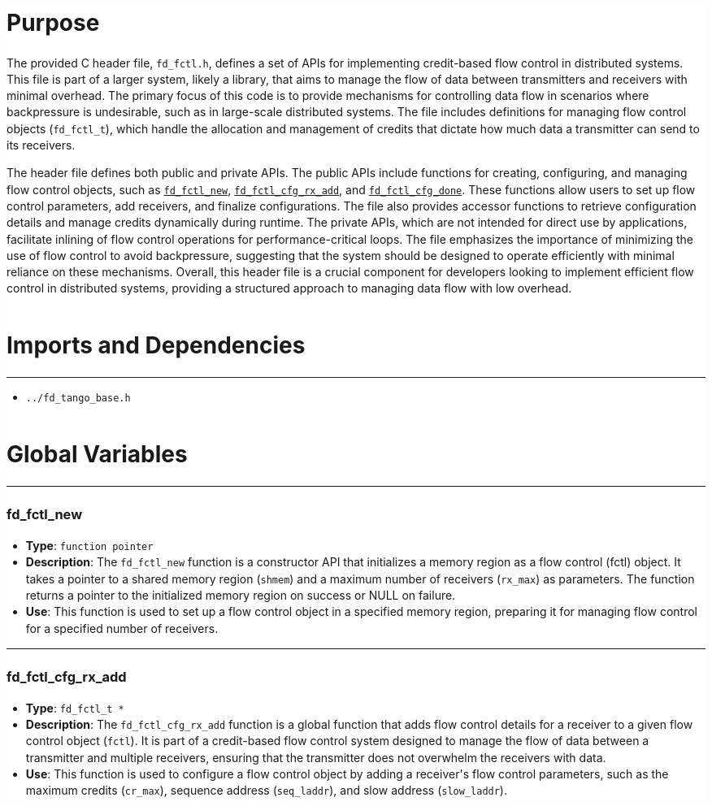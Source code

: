 # Purpose
The provided C header file, `fd_fctl.h`, defines a set of APIs for implementing credit-based flow control in distributed systems. This file is part of a larger system, likely a library, that aims to manage the flow of data between transmitters and receivers with minimal overhead. The primary focus of this code is to provide mechanisms for controlling data flow in scenarios where backpressure is undesirable, such as in large-scale distributed systems. The file includes definitions for managing flow control objects (`fd_fctl_t`), which handle the allocation and management of credits that dictate how much data a transmitter can send to its receivers.

The header file defines both public and private APIs. The public APIs include functions for creating, configuring, and managing flow control objects, such as [`fd_fctl_new`](#fd_fctl_new), [`fd_fctl_cfg_rx_add`](#fd_fctl_cfg_rx_add), and [`fd_fctl_cfg_done`](#fd_fctl_cfg_done). These functions allow users to set up flow control parameters, add receivers, and finalize configurations. The file also provides accessor functions to retrieve configuration details and manage credits dynamically during runtime. The private APIs, which are not intended for direct use by applications, facilitate inlining of flow control operations for performance-critical loops. The file emphasizes the importance of minimizing the use of flow control to avoid backpressure, suggesting that the system should be designed to operate efficiently with minimal reliance on these mechanisms. Overall, this header file is a crucial component for developers looking to implement efficient flow control in distributed systems, providing a structured approach to managing data flow with low overhead.
# Imports and Dependencies

---
- `../fd_tango_base.h`


# Global Variables

---
### fd\_fctl\_new
- **Type**: `function pointer`
- **Description**: The `fd_fctl_new` function is a constructor API that initializes a memory region as a flow control (fctl) object. It takes a pointer to a shared memory region (`shmem`) and a maximum number of receivers (`rx_max`) as parameters. The function returns a pointer to the initialized memory region on success or NULL on failure.
- **Use**: This function is used to set up a flow control object in a specified memory region, preparing it for managing flow control for a specified number of receivers.


---
### fd\_fctl\_cfg\_rx\_add
- **Type**: `fd_fctl_t *`
- **Description**: The `fd_fctl_cfg_rx_add` function is a global function that adds flow control details for a receiver to a given flow control object (`fctl`). It is part of a credit-based flow control system designed to manage the flow of data between a transmitter and multiple receivers, ensuring that the transmitter does not overwhelm the receivers with data.
- **Use**: This function is used to configure a flow control object by adding a receiver's flow control parameters, such as the maximum credits (`cr_max`), sequence address (`seq_laddr`), and slow address (`slow_laddr`).
